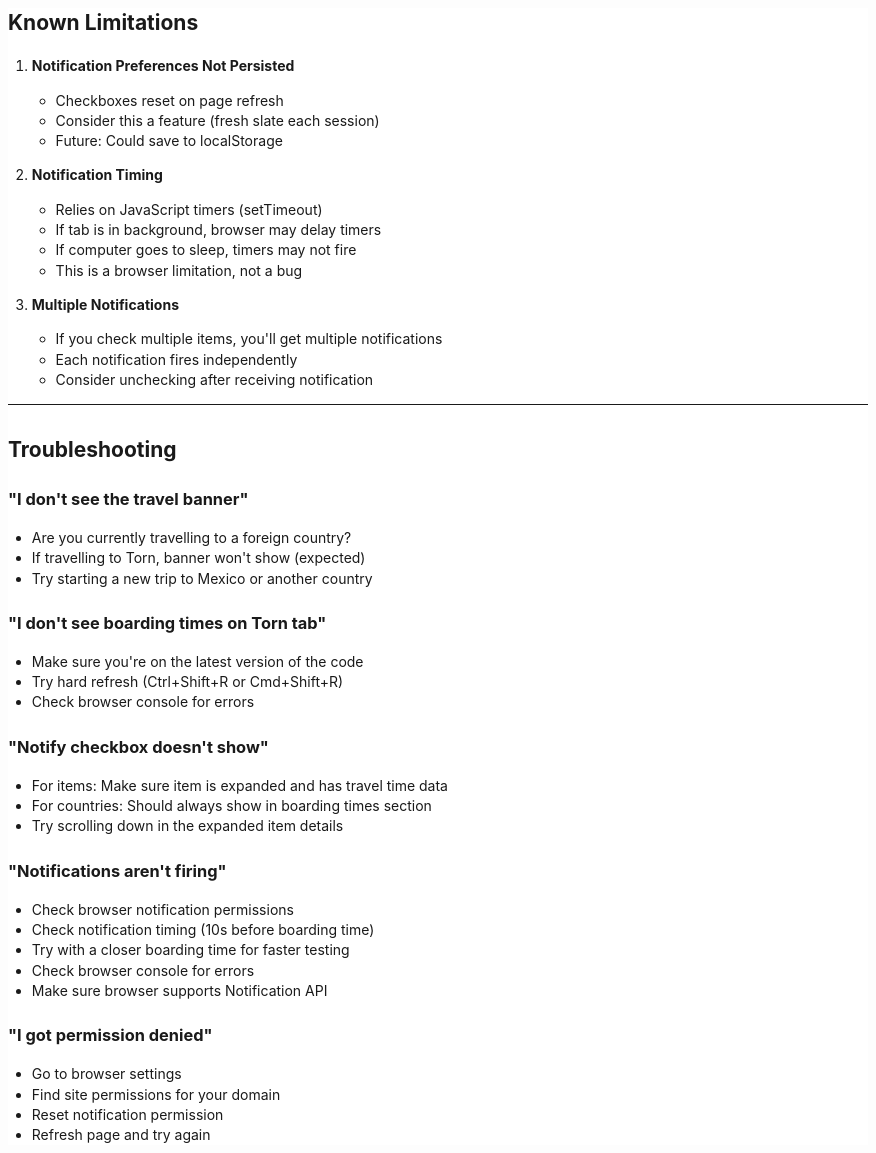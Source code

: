 
## Known Limitations

1. **Notification Preferences Not Persisted**
   - Checkboxes reset on page refresh
   - Consider this a feature (fresh slate each session)
   - Future: Could save to localStorage

2. **Notification Timing**
   - Relies on JavaScript timers (setTimeout)
   - If tab is in background, browser may delay timers
   - If computer goes to sleep, timers may not fire
   - This is a browser limitation, not a bug

3. **Multiple Notifications**
   - If you check multiple items, you'll get multiple notifications
   - Each notification fires independently
   - Consider unchecking after receiving notification

---

## Troubleshooting

### "I don't see the travel banner"
- Are you currently travelling to a foreign country?
- If travelling to Torn, banner won't show (expected)
- Try starting a new trip to Mexico or another country

### "I don't see boarding times on Torn tab"
- Make sure you're on the latest version of the code
- Try hard refresh (Ctrl+Shift+R or Cmd+Shift+R)
- Check browser console for errors

### "Notify checkbox doesn't show"
- For items: Make sure item is expanded and has travel time data
- For countries: Should always show in boarding times section
- Try scrolling down in the expanded item details

### "Notifications aren't firing"
- Check browser notification permissions
- Check notification timing (10s before boarding time)
- Try with a closer boarding time for faster testing
- Check browser console for errors
- Make sure browser supports Notification API

### "I got permission denied"
- Go to browser settings
- Find site permissions for your domain
- Reset notification permission
- Refresh page and try again
